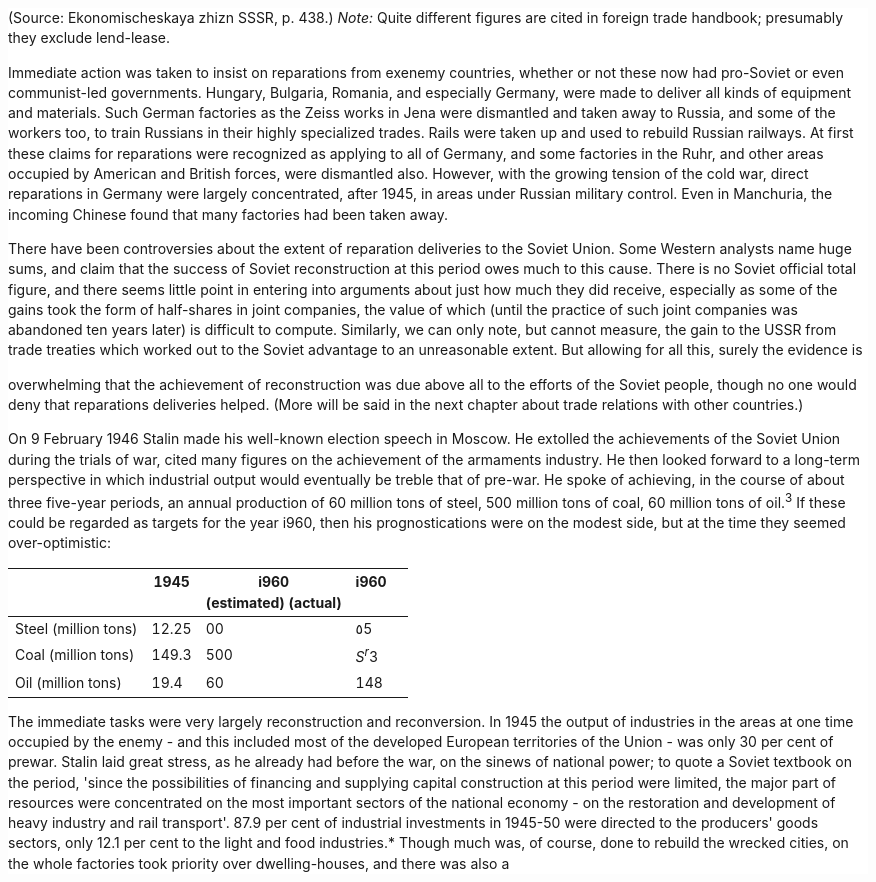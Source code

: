 (Source: Ekonomischeskaya zhizn SSSR, p. 438.) *Note:* Quite different figures are cited in foreign trade handbook; presumably<br>they exclude lend-lease.

Immediate action was taken to insist on reparations from exenemy countries, whether or not these now had pro-Soviet or even communist-led governments. Hungary, Bulgaria, Romania, and especially Germany, were made to deliver all kinds of equipment and materials. Such German factories as the Zeiss works in Jena were dismantled and taken away to Russia, and some of the workers too, to train Russians in their highly specialized trades. Rails were taken up and used to rebuild Russian railways. At first these claims for reparations were recognized as applying to all of Germany, and some factories in the Ruhr, and other areas occupied by American and British forces, were dismantled also. However, with the growing tension of the cold war, direct reparations in Germany were largely concentrated, after 1945, in areas under Russian military control. Even in Manchuria, the incoming Chinese found that many factories had been taken away.

There have been controversies about the extent of reparation deliveries to the Soviet Union. Some Western analysts name huge sums, and claim that the success of Soviet reconstruction at this period owes much to this cause. There is no Soviet official total figure, and there seems little point in entering into arguments about just how much they did receive, especially as some of the gains took the form of half-shares in joint companies, the value of which (until the practice of such joint companies was abandoned ten years later) is difficult to compute. Similarly, we can only note, but cannot measure, the gain to the USSR from trade treaties which worked out to the Soviet advantage to an unreasonable extent. But allowing for all this, surely the evidence is

overwhelming that the achievement of reconstruction was due above all to the efforts of the Soviet people, though no one would deny that reparations deliveries helped. (More will be said in the next chapter about trade relations with other countries.)

On 9 February 1946 Stalin made his well-known election speech in Moscow. He extolled the achievements of the Soviet Union during the trials of war, cited many figures on the achievement of the armaments industry. He then looked forward to a long-term perspective in which industrial output would eventually be treble that of pre-war. He spoke of achieving, in the course of about three five-year periods, an annual production of 60 million tons of steel, 500 million tons of coal, 60 million tons of oil.<sup>3</sup> If these could be regarded as targets for the year i960, then his prognostications were on the modest side, but at the time they seemed over-optimistic:

|                      | 1945  | i960<br>(estimated) (actual) | i960   |  |
|----------------------|-------|------------------------------|--------|--|
| Steel (million tons) | 12.25 | 00                           | ٥5     |  |
| Coal (million tons)  | 149.3 | 500                          | $S^r3$ |  |
| Oil (million tons)   | 19.4  | 60                           | 148    |  |

The immediate tasks were very largely reconstruction and reconversion. In 1945 the output of industries in the areas at one time occupied by the enemy - and this included most of the developed European territories of the Union - was only 30 per cent of prewar. Stalin laid great stress, as he already had before the war, on the sinews of national power; to quote a Soviet textbook on the period, 'since the possibilities of financing and supplying capital construction at this period were limited, the major part of resources were concentrated on the most important sectors of the national economy - on the restoration and development of heavy industry and rail transport'. 87.9 per cent of industrial investments in 1945-50 were directed to the producers' goods sectors, only 12.1 per cent to the light and food industries.\* Though much was, of course, done to rebuild the wrecked cities, on the whole factories took priority over dwelling-houses, and there was also a
